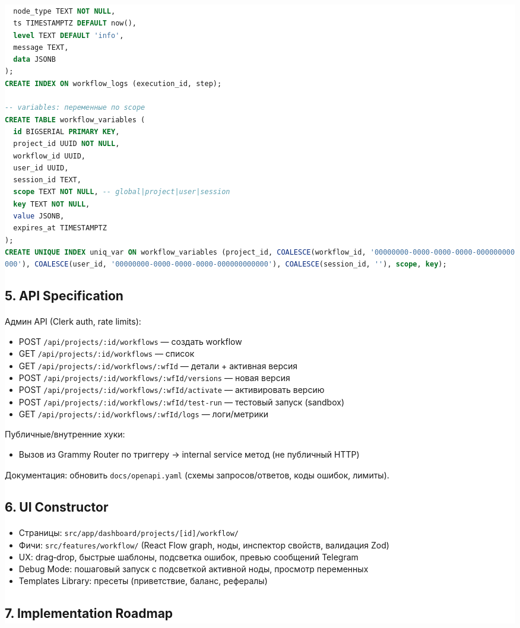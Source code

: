 ```sql
  node_type TEXT NOT NULL,
  ts TIMESTAMPTZ DEFAULT now(),
  level TEXT DEFAULT 'info',
  message TEXT,
  data JSONB
);
CREATE INDEX ON workflow_logs (execution_id, step);

-- variables: переменные по scope
CREATE TABLE workflow_variables (
  id BIGSERIAL PRIMARY KEY,
  project_id UUID NOT NULL,
  workflow_id UUID,
  user_id UUID,
  session_id TEXT,
  scope TEXT NOT NULL, -- global|project|user|session
  key TEXT NOT NULL,
  value JSONB,
  expires_at TIMESTAMPTZ
);
CREATE UNIQUE INDEX uniq_var ON workflow_variables (project_id, COALESCE(workflow_id, '00000000-0000-0000-0000-000000000000'), COALESCE(user_id, '00000000-0000-0000-0000-000000000000'), COALESCE(session_id, ''), scope, key);
```

## 5. API Specification

Админ API (Clerk auth, rate limits):

- POST `/api/projects/:id/workflows` — создать workflow
- GET `/api/projects/:id/workflows` — список
- GET `/api/projects/:id/workflows/:wfId` — детали + активная версия
- POST `/api/projects/:id/workflows/:wfId/versions` — новая версия
- POST `/api/projects/:id/workflows/:wfId/activate` — активировать версию
- POST `/api/projects/:id/workflows/:wfId/test-run` — тестовый запуск (sandbox)
- GET `/api/projects/:id/workflows/:wfId/logs` — логи/метрики

Публичные/внутренние хуки:

- Вызов из Grammy Router по триггеру → internal service метод (не публичный HTTP)

Документация: обновить `docs/openapi.yaml` (схемы запросов/ответов, коды ошибок, лимиты).

## 6. UI Constructor

- Страницы: `src/app/dashboard/projects/[id]/workflow/`
- Фичи: `src/features/workflow/` (React Flow graph, ноды, инспектор свойств, валидация Zod)
- UX: drag‑drop, быстрые шаблоны, подсветка ошибок, превью сообщений Telegram
- Debug Mode: пошаговый запуск с подсветкой активной ноды, просмотр переменных
- Templates Library: пресеты (приветствие, баланс, рефералы)

## 7. Implementation Roadmap
